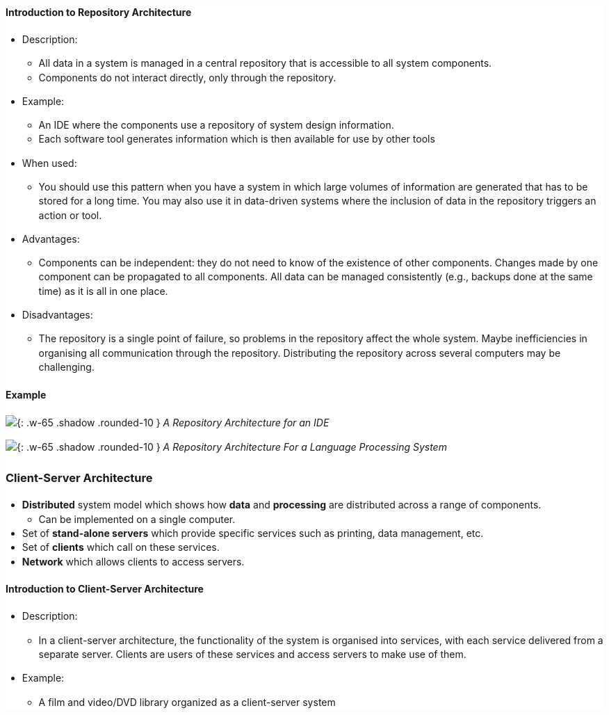 #### Introduction to Repository Architecture

- Description:
  - All data in a system is managed in a central repository that is accessible to all system components.
  - Components do not interact directly, only through the repository.

- Example:
  - An IDE where the components use a repository of system design information.
  - Each software tool generates information which is then available for use by other tools

- When used:
  - You should use this pattern when you have a system in which large volumes of information are generated that has to be stored for a long time. You may also use it in data-driven systems where the inclusion of data in the repository triggers an action or tool.

- Advantages:
  - Components can be independent: they do not need to know of the existence of other components. Changes made by one component can be propagated to all components. All data can be managed consistently (e.g., backups done at the same time) as it is all in one place.

- Disadvantages:
  - The repository is a single point of failure, so problems in the repository affect the whole system. Maybe inefficiencies in organising all communication through the repository. Distributing the repository across several computers may be challenging.

#### Example

![](https://i.postimg.cc/mgshRs86/sa10.png){: .w-65 .shadow .rounded-10 }
_A Repository Architecture for an IDE_

![](https://i.postimg.cc/2S7ySKtj/sa11.png){: .w-65 .shadow .rounded-10 }
_A Repository Architecture For a Language Processing System_

### Client-Server Architecture

- **Distributed** system model which shows how **data** and **processing** are distributed across a range of components.
  - Can be implemented on a single computer.
- Set of **stand-alone servers** which provide specific services such as printing, data management, etc.
- Set of **clients** which call on these services.
- **Network** which allows clients to access servers.

#### Introduction to Client-Server Architecture

- Description:
  - In a client-server architecture, the functionality of the system is organised into services, with each service delivered from a separate server. Clients are users of these services and access servers to make use of them.

- Example:
  - A film and video/DVD library organized as a client-server system
